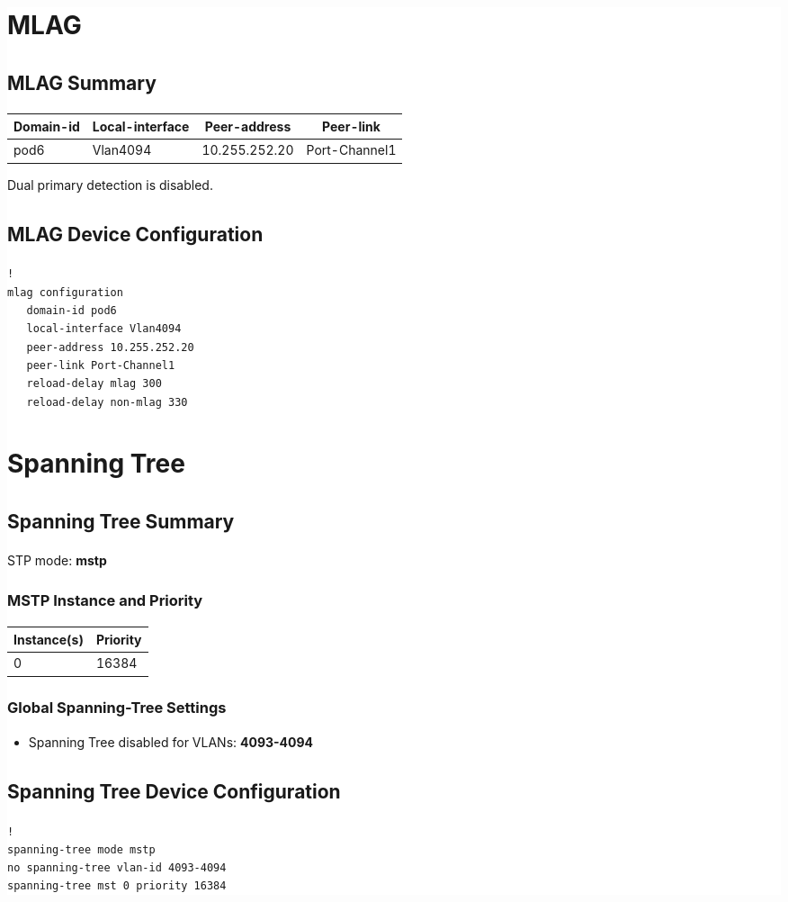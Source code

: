 # MLAG

## MLAG Summary

| Domain-id | Local-interface | Peer-address | Peer-link |
| --------- | --------------- | ------------ | --------- |
| pod6 | Vlan4094 | 10.255.252.20 | Port-Channel1 |

Dual primary detection is disabled.

## MLAG Device Configuration

```eos
!
mlag configuration
   domain-id pod6
   local-interface Vlan4094
   peer-address 10.255.252.20
   peer-link Port-Channel1
   reload-delay mlag 300
   reload-delay non-mlag 330
```

# Spanning Tree

## Spanning Tree Summary

STP mode: **mstp**

### MSTP Instance and Priority

| Instance(s) | Priority |
| -------- | -------- |
| 0 | 16384 |

### Global Spanning-Tree Settings

- Spanning Tree disabled for VLANs: **4093-4094**

## Spanning Tree Device Configuration

```eos
!
spanning-tree mode mstp
no spanning-tree vlan-id 4093-4094
spanning-tree mst 0 priority 16384
```
